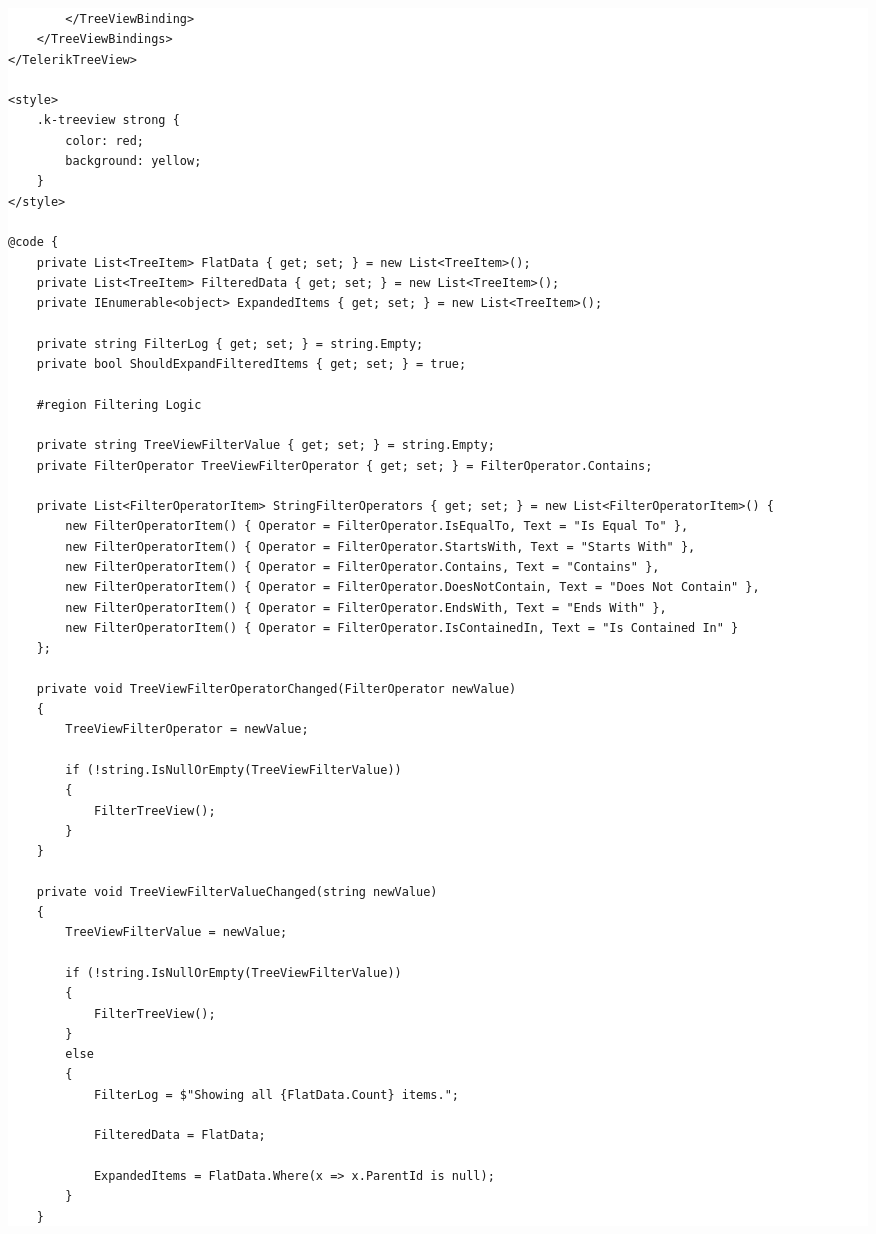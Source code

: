 ````RAZOR
        </TreeViewBinding>
    </TreeViewBindings>
</TelerikTreeView>

<style>
    .k-treeview strong {
        color: red;
        background: yellow;
    }
</style>

@code {
    private List<TreeItem> FlatData { get; set; } = new List<TreeItem>();
    private List<TreeItem> FilteredData { get; set; } = new List<TreeItem>();
    private IEnumerable<object> ExpandedItems { get; set; } = new List<TreeItem>();

    private string FilterLog { get; set; } = string.Empty;
    private bool ShouldExpandFilteredItems { get; set; } = true;

    #region Filtering Logic

    private string TreeViewFilterValue { get; set; } = string.Empty;
    private FilterOperator TreeViewFilterOperator { get; set; } = FilterOperator.Contains;

    private List<FilterOperatorItem> StringFilterOperators { get; set; } = new List<FilterOperatorItem>() {
        new FilterOperatorItem() { Operator = FilterOperator.IsEqualTo, Text = "Is Equal To" },
        new FilterOperatorItem() { Operator = FilterOperator.StartsWith, Text = "Starts With" },
        new FilterOperatorItem() { Operator = FilterOperator.Contains, Text = "Contains" },
        new FilterOperatorItem() { Operator = FilterOperator.DoesNotContain, Text = "Does Not Contain" },
        new FilterOperatorItem() { Operator = FilterOperator.EndsWith, Text = "Ends With" },
        new FilterOperatorItem() { Operator = FilterOperator.IsContainedIn, Text = "Is Contained In" }
    };

    private void TreeViewFilterOperatorChanged(FilterOperator newValue)
    {
        TreeViewFilterOperator = newValue;

        if (!string.IsNullOrEmpty(TreeViewFilterValue))
        {
            FilterTreeView();
        }
    }

    private void TreeViewFilterValueChanged(string newValue)
    {
        TreeViewFilterValue = newValue;

        if (!string.IsNullOrEmpty(TreeViewFilterValue))
        {
            FilterTreeView();
        }
        else
        {
            FilterLog = $"Showing all {FlatData.Count} items.";

            FilteredData = FlatData;

            ExpandedItems = FlatData.Where(x => x.ParentId is null);
        }
    }
````